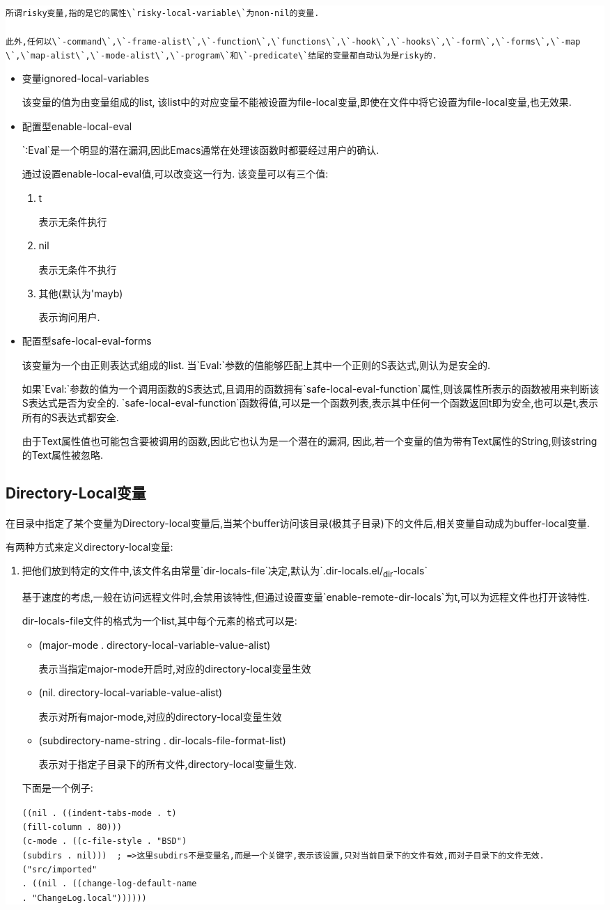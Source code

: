     所谓risky变量,指的是它的属性\`risky-local-variable\`为non-nil的变量. 
    
    此外,任何以\`-command\`,\`-frame-alist\`,\`-function\`,\`functions\`,\`-hook\`,\`-hooks\`,\`-form\`,\`-forms\`,\`-map\`,\`map-alist\`,\`-mode-alist\`,\`-program\`和\`-predicate\`结尾的变量都自动认为是risky的.

-   变量ignored-local-variables
    
    该变量的值为由变量组成的list, 该list中的对应变量不能被设置为file-local变量,即使在文件中将它设置为file-local变量,也无效果.

-   配置型enable-local-eval
    
    \`:Eval\`是一个明显的潜在漏洞,因此Emacs通常在处理该函数时都要经过用户的确认.
    
    通过设置enable-local-eval值,可以改变这一行为. 该变量可以有三个值:
    
    1.  t
        
        表示无条件执行
    
    2.  nil
        
        表示无条件不执行
    
    3.  其他(默认为'mayb)
        
        表示询问用户.

-   配置型safe-local-eval-forms
    
    该变量为一个由正则表达式组成的list. 当\`Eval:\`参数的值能够匹配上其中一个正则的S表达式,则认为是安全的.
    
    如果\`Eval:\`参数的值为一个调用函数的S表达式,且调用的函数拥有\`safe-local-eval-function\`属性,则该属性所表示的函数被用来判断该S表达式是否为安全的. \`safe-local-eval-function\`函数得值,可以是一个函数列表,表示其中任何一个函数返回t即为安全,也可以是t,表示所有的S表达式都安全.
    
    由于Text属性值也可能包含要被调用的函数,因此它也认为是一个潜在的漏洞, 因此,若一个变量的值为带有Text属性的String,则该string的Text属性被忽略.

## Directory-Local变量<a id="sec-12-6" name="sec-12-6"></a>

在目录中指定了某个变量为Directory-local变量后,当某个buffer访问该目录(极其子目录)下的文件后,相关变量自动成为buffer-local变量.

有两种方式来定义directory-local变量:

1.  把他们放到特定的文件中,该文件名由常量\`dir-locals-file\`决定,默认为\`.dir-locals.el/<sub>dir</sub>-locals\`
    
    基于速度的考虑,一般在访问远程文件时,会禁用该特性,但通过设置变量\`enable-remote-dir-locals\`为t,可以为远程文件也打开该特性.
    
    dir-locals-file文件的格式为一个list,其中每个元素的格式可以是:
    
    -   (major-mode . directory-local-variable-value-alist)
        
        表示当指定major-mode开启时,对应的directory-local变量生效
    
    -   (nil. directory-local-variable-value-alist)
        
        表示对所有major-mode,对应的directory-local变量生效
    
    -   (subdirectory-name-string . dir-locals-file-format-list)
        
        表示对于指定子目录下的所有文件,directory-local变量生效.
    
    下面是一个例子:
    
        ((nil . ((indent-tabs-mode . t)
        (fill-column . 80)))
        (c-mode . ((c-file-style . "BSD")
        (subdirs . nil)))  ; =>这里subdirs不是变量名,而是一个关键字,表示该设置,只对当前目录下的文件有效,而对子目录下的文件无效.
        ("src/imported"
        . ((nil . ((change-log-default-name
        . "ChangeLog.local"))))))
    